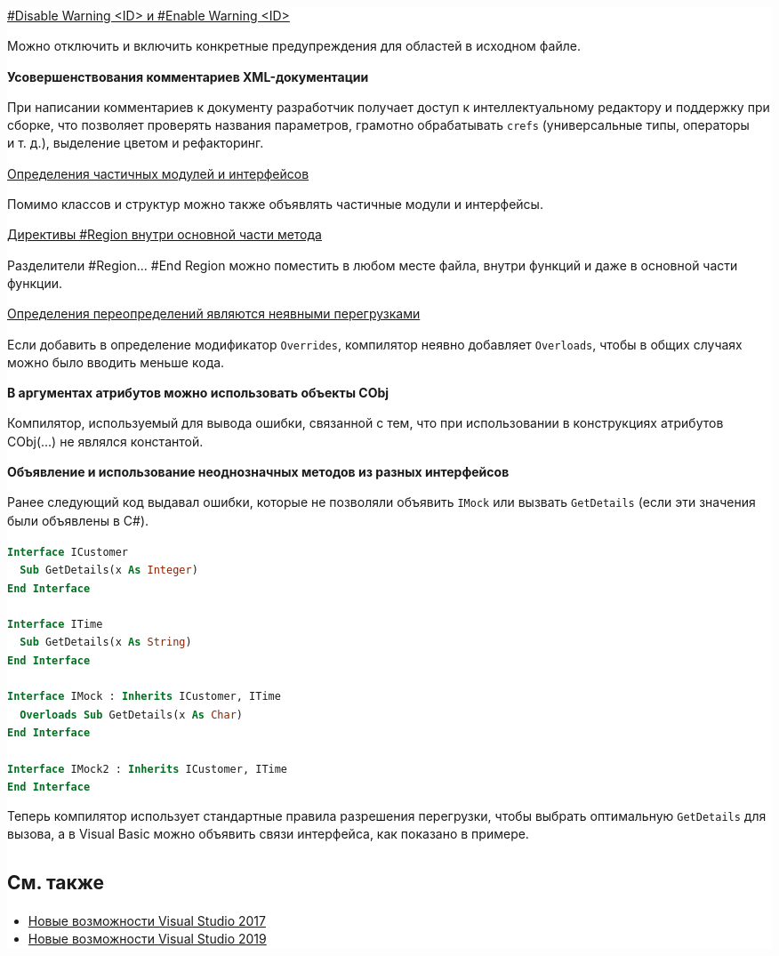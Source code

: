 [#Disable Warning \<ID> и #Enable Warning \<ID>](../language-reference/directives/disable-enable.md)

Можно отключить и включить конкретные предупреждения для областей в исходном файле.

**Усовершенствования комментариев XML-документации**

При написании комментариев к документу разработчик получает доступ к интеллектуальному редактору и поддержку при сборке, что позволяет проверять названия параметров, грамотно обрабатывать `crefs` (универсальные типы, операторы и т. д.), выделение цветом и рефакторинг.

[Определения частичных модулей и интерфейсов](../language-reference/modifiers/partial.md)

Помимо классов и структур можно также объявлять частичные модули и интерфейсы.

[Директивы #Region внутри основной части метода](../language-reference/directives/region-directive.md)

Разделители #Region... #End Region можно поместить в любом месте файла, внутри функций и даже в основной части функции.

[Определения переопределений являются неявными перегрузками](../language-reference/modifiers/overrides.md)

Если добавить в определение модификатор `Overrides`, компилятор неявно добавляет `Overloads`, чтобы в общих случаях можно было вводить меньше кода.

**В аргументах атрибутов можно использовать объекты CObj**

Компилятор, используемый для вывода ошибки, связанной с тем, что при использовании в конструкциях атрибутов CObj(...) не являлся константой.

**Объявление и использование неоднозначных методов из разных интерфейсов**

Ранее следующий код выдавал ошибки, которые не позволяли объявить `IMock` или вызвать `GetDetails` (если эти значения были объявлены в C#).

```vb
Interface ICustomer
  Sub GetDetails(x As Integer)
End Interface

Interface ITime
  Sub GetDetails(x As String)
End Interface

Interface IMock : Inherits ICustomer, ITime
  Overloads Sub GetDetails(x As Char)
End Interface

Interface IMock2 : Inherits ICustomer, ITime
End Interface
```

Теперь компилятор использует стандартные правила разрешения перегрузки, чтобы выбрать оптимальную `GetDetails` для вызова, а в Visual Basic можно объявить связи интерфейса, как показано в примере.

## <a name="see-also"></a>См. также

- [Новые возможности Visual Studio 2017](/visualstudio/ide/whats-new-visual-studio-2017)
- [Новые возможности Visual Studio 2019](/visualstudio/ide/whats-new-visual-studio-2019)
